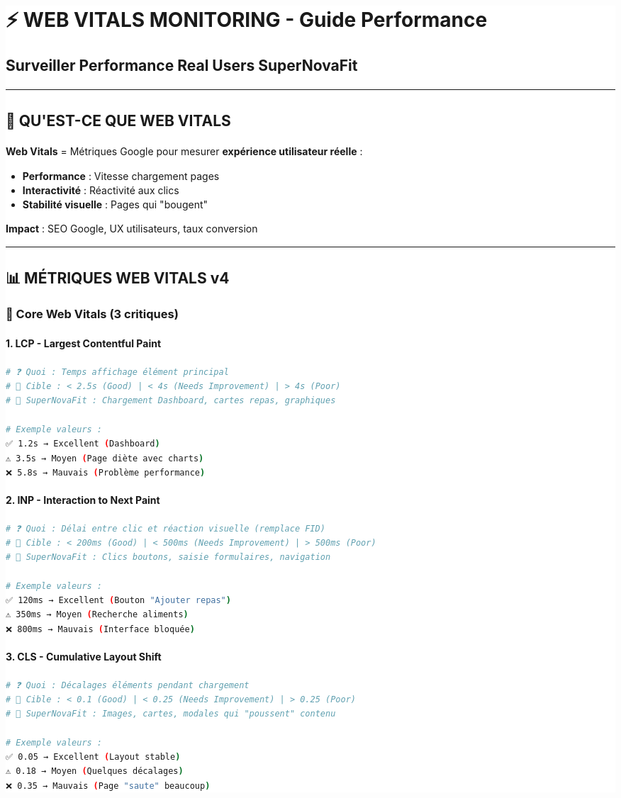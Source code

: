 # ⚡ WEB VITALS MONITORING - Guide Performance
## Surveiller Performance Real Users SuperNovaFit

---

## 🎯 **QU'EST-CE QUE WEB VITALS**

**Web Vitals** = Métriques Google pour mesurer **expérience utilisateur réelle** :
- **Performance** : Vitesse chargement pages
- **Interactivité** : Réactivité aux clics
- **Stabilité visuelle** : Pages qui "bougent"

**Impact** : SEO Google, UX utilisateurs, taux conversion

---

## 📊 **MÉTRIQUES WEB VITALS v4**

### **🚀 Core Web Vitals (3 critiques)**

#### **1. LCP - Largest Contentful Paint**
```bash
# ❓ Quoi : Temps affichage élément principal
# 📏 Cible : < 2.5s (Good) | < 4s (Needs Improvement) | > 4s (Poor)
# 🎯 SuperNovaFit : Chargement Dashboard, cartes repas, graphiques

# Exemple valeurs :
✅ 1.2s → Excellent (Dashboard)
⚠️ 3.5s → Moyen (Page diète avec charts)
❌ 5.8s → Mauvais (Problème performance)
```

#### **2. INP - Interaction to Next Paint**
```bash
# ❓ Quoi : Délai entre clic et réaction visuelle (remplace FID)
# 📏 Cible : < 200ms (Good) | < 500ms (Needs Improvement) | > 500ms (Poor)
# 🎯 SuperNovaFit : Clics boutons, saisie formulaires, navigation

# Exemple valeurs :
✅ 120ms → Excellent (Bouton "Ajouter repas")
⚠️ 350ms → Moyen (Recherche aliments)
❌ 800ms → Mauvais (Interface bloquée)
```

#### **3. CLS - Cumulative Layout Shift**
```bash
# ❓ Quoi : Décalages éléments pendant chargement
# 📏 Cible : < 0.1 (Good) | < 0.25 (Needs Improvement) | > 0.25 (Poor)
# 🎯 SuperNovaFit : Images, cartes, modales qui "poussent" contenu

# Exemple valeurs :
✅ 0.05 → Excellent (Layout stable)
⚠️ 0.18 → Moyen (Quelques décalages)
❌ 0.35 → Mauvais (Page "saute" beaucoup)
```
